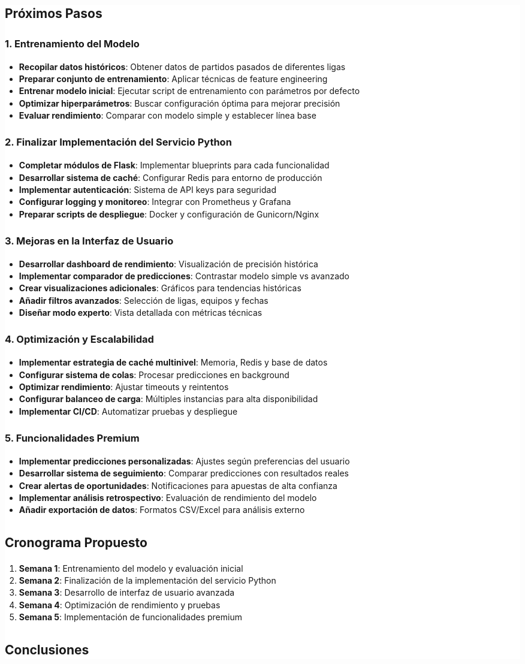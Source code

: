 ## Próximos Pasos

### 1. Entrenamiento del Modelo

- **Recopilar datos históricos**: Obtener datos de partidos pasados de diferentes ligas
- **Preparar conjunto de entrenamiento**: Aplicar técnicas de feature engineering
- **Entrenar modelo inicial**: Ejecutar script de entrenamiento con parámetros por defecto
- **Optimizar hiperparámetros**: Buscar configuración óptima para mejorar precisión
- **Evaluar rendimiento**: Comparar con modelo simple y establecer línea base

### 2. Finalizar Implementación del Servicio Python

- **Completar módulos de Flask**: Implementar blueprints para cada funcionalidad
- **Desarrollar sistema de caché**: Configurar Redis para entorno de producción
- **Implementar autenticación**: Sistema de API keys para seguridad
- **Configurar logging y monitoreo**: Integrar con Prometheus y Grafana
- **Preparar scripts de despliegue**: Docker y configuración de Gunicorn/Nginx

### 3. Mejoras en la Interfaz de Usuario

- **Desarrollar dashboard de rendimiento**: Visualización de precisión histórica
- **Implementar comparador de predicciones**: Contrastar modelo simple vs avanzado
- **Crear visualizaciones adicionales**: Gráficos para tendencias históricas
- **Añadir filtros avanzados**: Selección de ligas, equipos y fechas
- **Diseñar modo experto**: Vista detallada con métricas técnicas

### 4. Optimización y Escalabilidad

- **Implementar estrategia de caché multinivel**: Memoria, Redis y base de datos
- **Configurar sistema de colas**: Procesar predicciones en background
- **Optimizar rendimiento**: Ajustar timeouts y reintentos
- **Configurar balanceo de carga**: Múltiples instancias para alta disponibilidad
- **Implementar CI/CD**: Automatizar pruebas y despliegue

### 5. Funcionalidades Premium

- **Implementar predicciones personalizadas**: Ajustes según preferencias del usuario
- **Desarrollar sistema de seguimiento**: Comparar predicciones con resultados reales
- **Crear alertas de oportunidades**: Notificaciones para apuestas de alta confianza
- **Implementar análisis retrospectivo**: Evaluación de rendimiento del modelo
- **Añadir exportación de datos**: Formatos CSV/Excel para análisis externo

## Cronograma Propuesto

1. **Semana 1**: Entrenamiento del modelo y evaluación inicial
2. **Semana 2**: Finalización de la implementación del servicio Python
3. **Semana 3**: Desarrollo de interfaz de usuario avanzada
4. **Semana 4**: Optimización de rendimiento y pruebas
5. **Semana 5**: Implementación de funcionalidades premium

## Conclusiones
